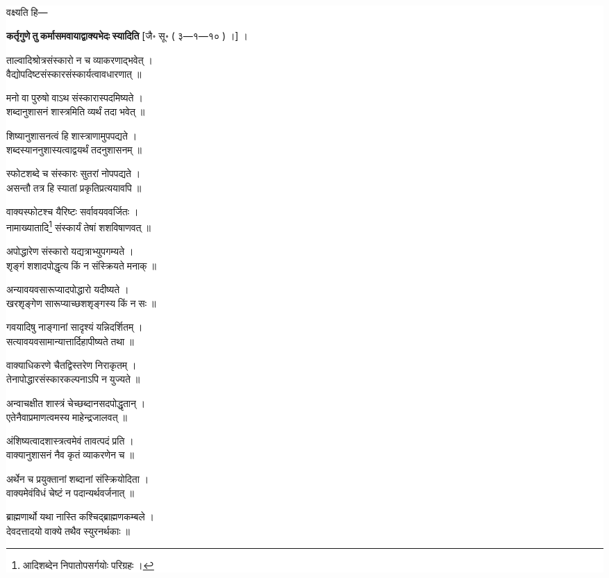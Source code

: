 
वक्ष्यति हि—

**कर्तृगुणे तु कर्मासमवायाद्वाक्यभेदः स्यादिति** \[जै॰ सू॰ ( ३—१—१० ) ।\]  ।

ताल्वादिश्रोत्रसंस्कारो न च व्याकरणाद्भवेत् ।  
वैद्योपदिष्टसंस्कारसंस्कार्यत्वावधारणात् ॥  


मनो वा पुरुषो वाऽथ संस्कारास्पदमिष्यते ।  
शब्दानुशासनं शास्त्रमिति व्यर्थं तदा भवेत् ॥  


शिष्यानुशासनत्वं हि शास्त्राणामुपपद्यते ।  
शब्दस्याननुशास्यत्वाद्वयर्थं तदनुशासनम् ॥  


स्फोटशब्दे च संस्कारः सुतरां नोपपद्यते ।  
असन्तौ तत्र हि स्यातां प्रकृतिप्रत्ययावपि ॥  


वाक्यस्फोटश्च यैरिष्टः सर्वावयववर्जितः ।  
नामाख्यातादि[^9] संस्कार्यं तेषां शशविषाणवत् ॥  

[^9]: आदिशब्देन निपातोपसर्गयोः परिग्रहः ।



अपोद्धारेण संस्कारो यद्यत्राभ्युपगम्यते ।  
शृङ्गं शशादपोद्धृत्य किं न संस्क्रियते मनाक् ॥  


अन्यावयवसारूप्यादपोद्धारो यदीष्यते ।  
खरशृङ्गेण सारूप्याच्छशशृङ्गस्य किं न सः ॥  


गवयादिषु नाङ्गानां सादृश्यं यन्निदर्शितम् ।  
सत्यावयवसामान्यात्तार्दिहापीष्यते तथा ॥  


वाक्याधिकरणे चैतद्विस्तरेण निराकृतम् ।  
तेनापोद्धारसंस्कारकल्पनाऽपि न युज्यते ॥  


अन्वाचक्षीत शास्त्रं चेच्छब्दानसदपोद्धृतान् ।  
एतेनैवाप्रमाणत्वमस्य माहेन्द्रजालवत् ॥  


अंशिष्यत्वादशास्त्रत्वमेवं तावत्पदं प्रति ।  
वाक्यानुशासनं नैव कृतं व्याकरणेन च ॥  


अर्थेन च प्रयुक्तानां शब्दानां संस्क्रियोदिता ।  
वाक्यमेवंविधं चेष्टं न पदान्यर्थवर्जनात् ॥  


ब्राह्मणार्थो यथा नास्ति कश्चिद्ब्राह्मणकम्बले ।  
देवदत्तादयो वाक्ये तथैव स्युरनर्थकाः ॥  




[^1]: पञ्च पञ्चनखा भक्ष्या ब्रह्मक्षत्त्रेण राघव । शल्यकः श्वाविधो गोधा शशः कूर्मश्च पञ्चमः । वा॰ रा॰ कि॰ का॰ सर्ग १७ ॥ श्लो॰ ३७ ।
[^2]: छान्दोग्यसूत्रकारेणेत्यर्थः ।
[^3]: सिद्धे शब्दार्थसंबन्धे, लोकतोऽर्थप्रयुक्ते शब्दप्रयोगे शास्त्रेण धर्मनियमो यथा लौकिकवैदिकेषु इति महावार्तिके ।
[^4]: दैव्याः शमितार आरभध्वमित्यादिः पशुविशसनप्रपमन्त्रोऽध्रिगुशब्दवत्त्वेनाध्रिगुरित्युच्यते ।
[^5]: अनग्नाविव शुष्कैधो न तज्ज्वलति कर्हिचिदिति शेषः ।
[^6]: यस्तु प्रयुङ्क्ते कुशलो शब्दान्यथावव्द्यवहारकाले । सोऽनन्तमाप्नोति जयं परत्र वाग्योगविद्दुष्यति चापशब्दैः । म. भा. ।
[^7]: अविद्वांसः प्रत्यभिवादे नाम्नो ये न प्लुतिं विदः । कामं तेषु तु विप्रोष्य स्त्रीष्विवायमहं वदेत् । इति महाभाष्ये व्याकरणस्य स्त्रीसाम्यपरिहारप्रयोजनत्वकथनार्थमुपन्यस्तः श्लोकः ।
[^8]: अवृद्धं त्रिपुरुषानूकमनरिप्रतिष्टितं तद्धि प्रतिष्ठिततमं भवति इति शेषः म॰ भा॰ पस्प॰ । ६ ऋ॰ सं॰ (६ । ५ । ७) ।